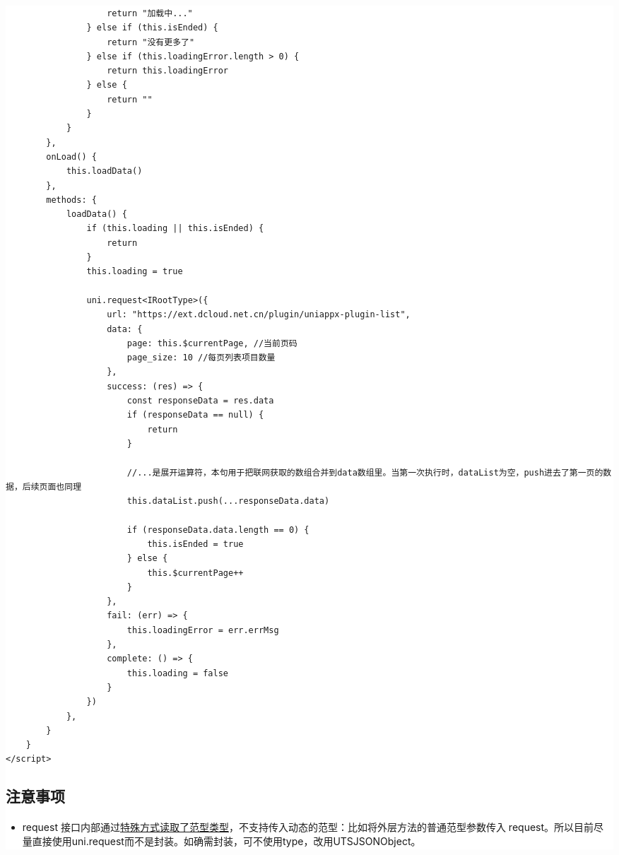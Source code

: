 ```vue
					return "加载中..."
				} else if (this.isEnded) {
					return "没有更多了"
				} else if (this.loadingError.length > 0) {
					return this.loadingError
				} else {
					return ""
				}
			}
		},
		onLoad() {
			this.loadData()
		},
		methods: {
			loadData() {
				if (this.loading || this.isEnded) {
					return
				}
				this.loading = true

				uni.request<IRootType>({
					url: "https://ext.dcloud.net.cn/plugin/uniappx-plugin-list",
					data: {
						page: this.$currentPage, //当前页码
						page_size: 10 //每页列表项目数量
					},
					success: (res) => {
						const responseData = res.data
						if (responseData == null) {
							return
						}

						//...是展开运算符，本句用于把联网获取的数组合并到data数组里。当第一次执行时，dataList为空，push进去了第一页的数据，后续页面也同理
						this.dataList.push(...responseData.data)

						if (responseData.data.length == 0) {
							this.isEnded = true
						} else {
							this.$currentPage++
						}
					},
					fail: (err) => {
						this.loadingError = err.errMsg
					},
					complete: () => {
						this.loading = false
					}
				})
			},
		}
	}
</script>

```

## 注意事项

* request 接口内部通过[特殊方式读取了范型类型](../uts/generics.md#使用限制)，不支持传入动态的范型：比如将外层方法的普通范型参数传入 request。所以目前尽量直接使用uni.request而不是封装。如确需封装，可不使用type，改用UTSJSONObject。